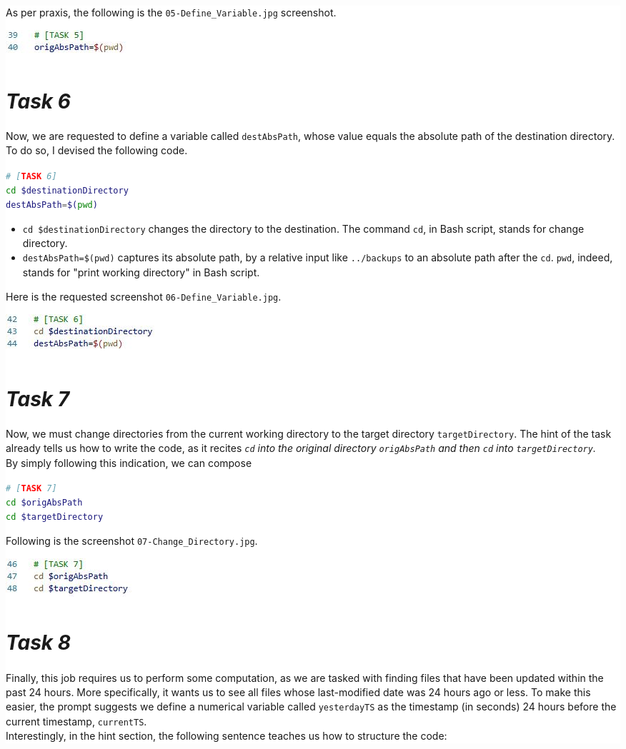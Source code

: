 As per praxis, the following is the `05-Define_Variable.jpg` screenshot.  

![05-Define_Variable.jpg](https://github.com/MatteoMel1985/Hands-on-Introduction-to-Linux-Commands-and-Shell-Scripting_IBM-Data-Engineering/blob/main/Tasks/05-Define_Variable.jpg?raw=true)  

# ***Task 6***  

Now, we are requested to define a variable called `destAbsPath`, whose value equals the absolute path of the destination directory. To do so, I devised the following code.

```bash
# [TASK 6]
cd $destinationDirectory
destAbsPath=$(pwd)
```

* `cd $destinationDirectory` changes the directory to the destination. The command `cd`, in Bash script, stands for change directory.  
* `destAbsPath=$(pwd)` captures its absolute path, by a relative input like `../backups` to an absolute path after the `cd`. `pwd`, indeed, stands for "print working directory" in Bash script.

Here is the requested screenshot `06-Define_Variable.jpg`.  

![06-Define_Variable.jpg](https://github.com/MatteoMel1985/Hands-on-Introduction-to-Linux-Commands-and-Shell-Scripting_IBM-Data-Engineering/blob/main/Tasks/06-Define_Variable.JPG?raw=true)  

# ***Task 7***  

Now, we must change directories from the current working directory to the target directory `targetDirectory`. The hint of the task already tells us how to write the code, as it recites *`cd` into the original directory `origAbsPath` and then `cd` into `targetDirectory`.*  
By simply following this indication, we can compose  

```bash
# [TASK 7]
cd $origAbsPath 
cd $targetDirectory
```

Following is the screenshot `07-Change_Directory.jpg`.  

![07-Change_Directory.jpg](https://github.com/MatteoMel1985/Hands-on-Introduction-to-Linux-Commands-and-Shell-Scripting_IBM-Data-Engineering/blob/main/Tasks/07-Change_Directory.jpg?raw=true)  

# ***Task 8***  

Finally, this job requires us to perform some computation, as we are tasked with finding files that have been updated within the past 24 hours. More specifically, it wants us to see all files whose last-modified date was 24 hours ago or less. To make this easier, the prompt suggests we define a numerical variable called `yesterdayTS` as the timestamp (in seconds) 24 hours before the current timestamp, `currentTS`.  
Interestingly, in the hint section, the following sentence teaches us how to structure the code:  
